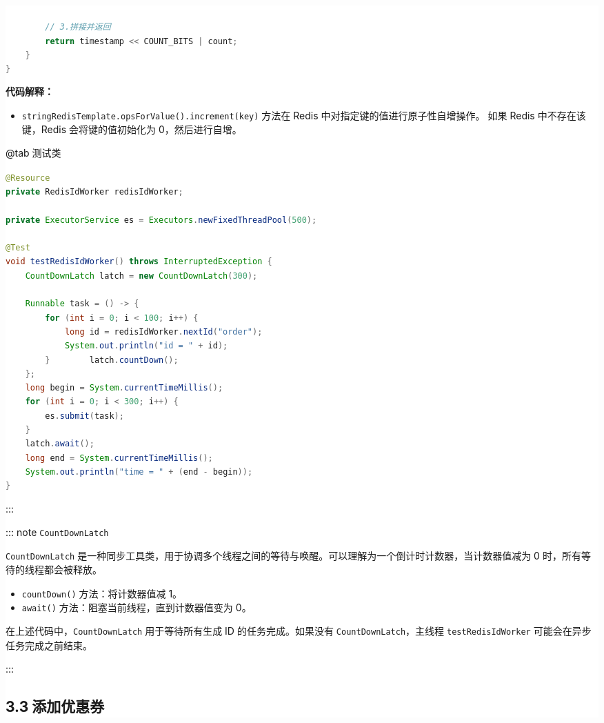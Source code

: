```java

        // 3.拼接并返回
        return timestamp << COUNT_BITS | count;
    }
}
```

**代码解释：**

* `stringRedisTemplate.opsForValue().increment(key)` 方法在 Redis 中对指定键的值进行原子性自增操作。 如果 Redis 中不存在该键，Redis 会将键的值初始化为 0，然后进行自增。

@tab 测试类

```java
@Resource  
private RedisIdWorker redisIdWorker;  
  
private ExecutorService es = Executors.newFixedThreadPool(500);  
  
@Test  
void testRedisIdWorker() throws InterruptedException {  
    CountDownLatch latch = new CountDownLatch(300);  
  
    Runnable task = () -> {  
        for (int i = 0; i < 100; i++) {  
            long id = redisIdWorker.nextId("order");  
            System.out.println("id = " + id);  
        }        latch.countDown();  
    };  
    long begin = System.currentTimeMillis();  
    for (int i = 0; i < 300; i++) {  
        es.submit(task);  
    }    
    latch.await();  
    long end = System.currentTimeMillis();  
    System.out.println("time = " + (end - begin));  
}
```

:::

::: note `CountDownLatch`

`CountDownLatch` 是一种同步工具类，用于协调多个线程之间的等待与唤醒。可以理解为一个倒计时计数器，当计数器值减为 0 时，所有等待的线程都会被释放。

*   `countDown()` 方法：将计数器值减 1。
*   `await()` 方法：阻塞当前线程，直到计数器值变为 0。

在上述代码中，`CountDownLatch` 用于等待所有生成 ID 的任务完成。如果没有 `CountDownLatch`，主线程 `testRedisIdWorker` 可能会在异步任务完成之前结束。

:::

## 3.3 添加优惠券
